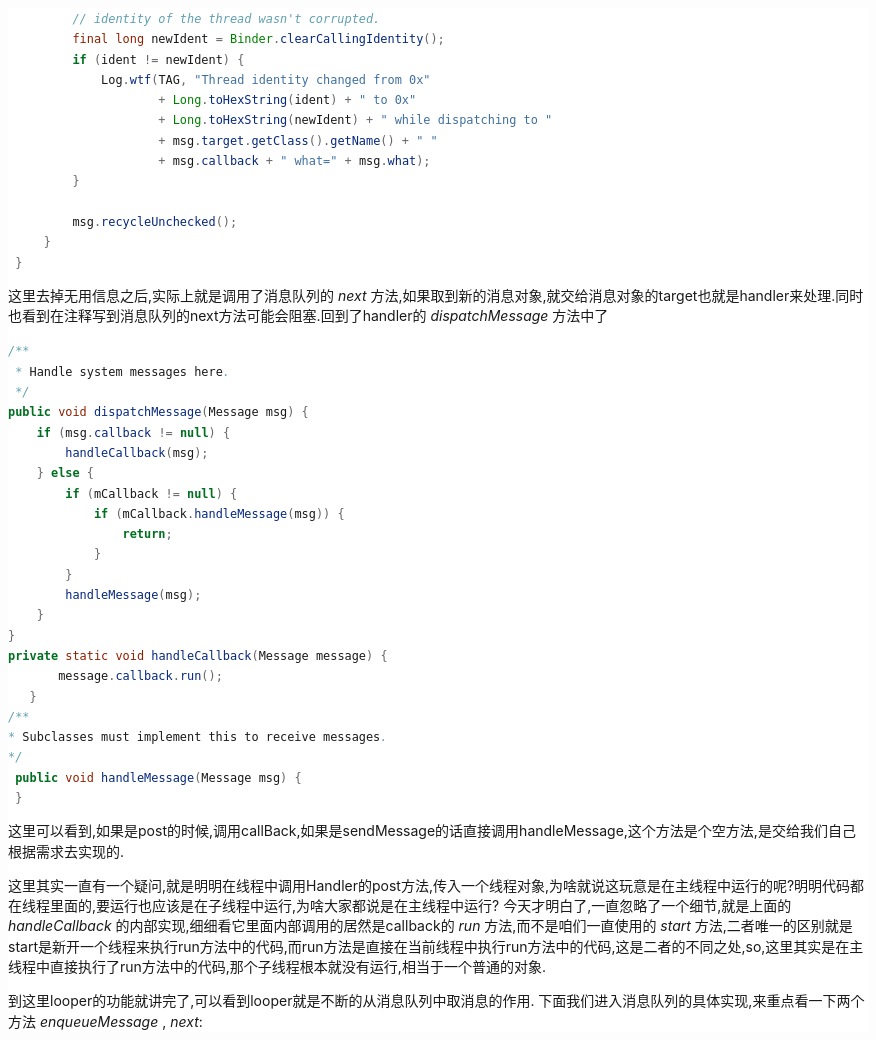   ```java
           // identity of the thread wasn't corrupted.
           final long newIdent = Binder.clearCallingIdentity();
           if (ident != newIdent) {
               Log.wtf(TAG, "Thread identity changed from 0x"
                       + Long.toHexString(ident) + " to 0x"
                       + Long.toHexString(newIdent) + " while dispatching to "
                       + msg.target.getClass().getName() + " "
                       + msg.callback + " what=" + msg.what);
           }

           msg.recycleUnchecked();
       }
   }
  ```
  这里去掉无用信息之后,实际上就是调用了消息队列的 *next* 方法,如果取到新的消息对象,就交给消息对象的target也就是handler来处理.同时也看到在注释写到消息队列的next方法可能会阻塞.回到了handler的 *dispatchMessage* 方法中了

  ```java
  /**
   * Handle system messages here.
   */
  public void dispatchMessage(Message msg) {
      if (msg.callback != null) {
          handleCallback(msg);
      } else {
          if (mCallback != null) {
              if (mCallback.handleMessage(msg)) {
                  return;
              }
          }
          handleMessage(msg);
      }
  }
  private static void handleCallback(Message message) {
         message.callback.run();
     }
  /**
  * Subclasses must implement this to receive messages.
  */
   public void handleMessage(Message msg) {
   }

  ```
  这里可以看到,如果是post的时候,调用callBack,如果是sendMessage的话直接调用handleMessage,这个方法是个空方法,是交给我们自己根据需求去实现的.

  这里其实一直有一个疑问,就是明明在线程中调用Handler的post方法,传入一个线程对象,为啥就说这玩意是在主线程中运行的呢?明明代码都在线程里面的,要运行也应该是在子线程中运行,为啥大家都说是在主线程中运行?
  今天才明白了,一直忽略了一个细节,就是上面的 *handleCallback* 的内部实现,细细看它里面内部调用的居然是callback的 *run* 方法,而不是咱们一直使用的 *start* 方法,二者唯一的区别就是start是新开一个线程来执行run方法中的代码,而run方法是直接在当前线程中执行run方法中的代码,这是二者的不同之处,so,这里其实是在主线程中直接执行了run方法中的代码,那个子线程根本就没有运行,相当于一个普通的对象.

  到这里looper的功能就讲完了,可以看到looper就是不断的从消息队列中取消息的作用.
  下面我们进入消息队列的具体实现,来重点看一下两个方法 *enqueueMessage* , *next*:
